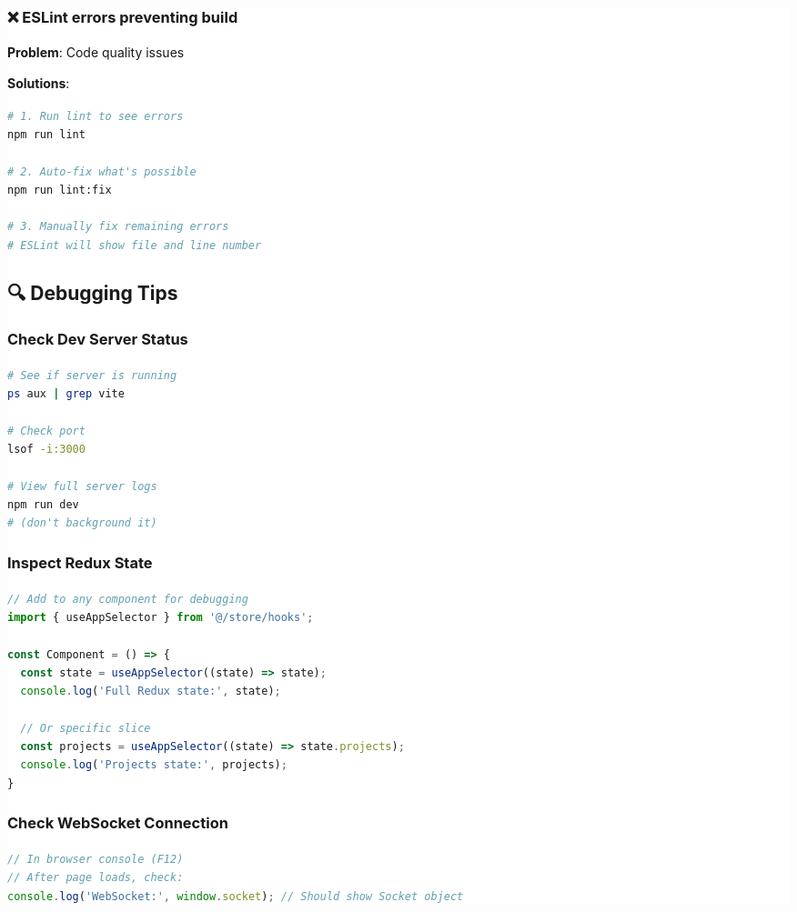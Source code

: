 ### ❌ ESLint errors preventing build

**Problem**: Code quality issues

**Solutions**:
```bash
# 1. Run lint to see errors
npm run lint

# 2. Auto-fix what's possible
npm run lint:fix

# 3. Manually fix remaining errors
# ESLint will show file and line number
```

## 🔍 Debugging Tips

### Check Dev Server Status
```bash
# See if server is running
ps aux | grep vite

# Check port
lsof -i:3000

# View full server logs
npm run dev
# (don't background it)
```

### Inspect Redux State
```typescript
// Add to any component for debugging
import { useAppSelector } from '@/store/hooks';

const Component = () => {
  const state = useAppSelector((state) => state);
  console.log('Full Redux state:', state);
  
  // Or specific slice
  const projects = useAppSelector((state) => state.projects);
  console.log('Projects state:', projects);
}
```

### Check WebSocket Connection
```typescript
// In browser console (F12)
// After page loads, check:
console.log('WebSocket:', window.socket); // Should show Socket object
```
